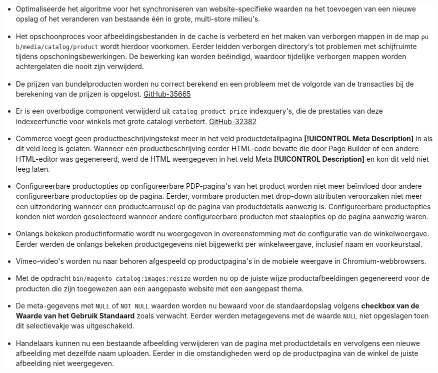 

* Optimaliseerde het algoritme voor het synchroniseren van website-specifieke waarden na het toevoegen van een nieuwe opslag of het veranderen van bestaande één in grote, multi-store milieu&#39;s.



* Het opschoonproces voor afbeeldingsbestanden in de cache is verbeterd en het maken van verborgen mappen in de map `pub/media/catalog/product` wordt hierdoor voorkomen. Eerder leidden verborgen directory&#39;s tot problemen met schijfruimte tijdens opschoningsbewerkingen. De bewerking kan worden beëindigd, waardoor tijdelijke verborgen mappen worden achtergelaten die nooit zijn verwijderd.



* De prijzen van bundelproducten worden nu correct berekend en een probleem met de volgorde van de transacties bij de berekening van de prijzen is opgelost. [ GitHub-35665 ](https://github.com/magento/magento2/issues/35665)



* Er is een overbodige component verwijderd uit `catalog_product_price` indexquery&#39;s, die de prestaties van deze indexeerfunctie voor winkels met grote catalogi verbetert. [ GitHub-32382 ](https://github.com/magento/magento2/issues/32382)



* Commerce voegt geen productbeschrijvingstekst meer in het veld productdetailpagina **[!UICONTROL Meta Description]** in als dit veld leeg is gelaten. Wanneer een productbeschrijving eerder HTML-code bevatte die door Page Builder of een andere HTML-editor was gegenereerd, werd de HTML weergegeven in het veld Meta **[!UICONTROL Description]** en kon dit veld niet leeg laten.



* Configureerbare productopties op configureerbare PDP-pagina&#39;s van het product worden niet meer beïnvloed door andere configureerbare productopties op de pagina. Eerder, vormbare producten met drop-down attributen veroorzaken niet meer een uitzondering wanneer een productcarrousel op de pagina van productdetails aanwezig is. Configureerbare productopties konden niet worden geselecteerd wanneer andere configureerbare producten met staalopties op de pagina aanwezig waren.



* Onlangs bekeken productinformatie wordt nu weergegeven in overeenstemming met de configuratie van de winkelweergave. Eerder werden de onlangs bekeken productgegevens niet bijgewerkt per winkelweergave, inclusief naam en voorkeurstaal.



* Vimeo-video&#39;s worden nu naar behoren afgespeeld op productpagina&#39;s in de mobiele weergave in Chromium-webbrowsers.



* Met de opdracht `bin/magento catalog:images:resize` worden nu op de juiste wijze productafbeeldingen gegenereerd voor de producten die zijn toegewezen aan een aangepaste website met een aangepast thema.



* De meta-gegevens met `NULL` of `NOT NULL` waarden worden nu bewaard voor de standaardopslag volgens **checkbox van de Waarde van het Gebruik Standaard** zoals verwacht. Eerder werden metagegevens met de waarde `NULL` niet opgeslagen toen dit selectievakje was uitgeschakeld.



* Handelaars kunnen nu een bestaande afbeelding verwijderen van de pagina met productdetails en vervolgens een nieuwe afbeelding met dezelfde naam uploaden. Eerder in die omstandigheden werd op de productpagina van de winkel de juiste afbeelding niet weergegeven.
